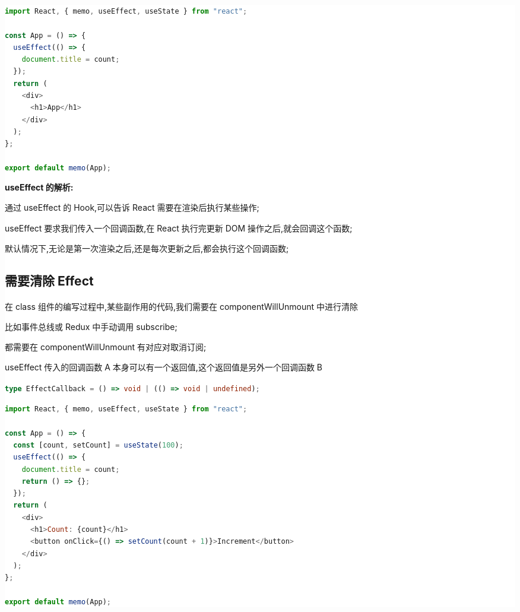 ```javascript
import React, { memo, useEffect, useState } from "react";

const App = () => {
  useEffect(() => {
    document.title = count;
  });
  return (
    <div>
      <h1>App</h1>
    </div>
  );
};

export default memo(App);
```

**useEffect 的解析:**

通过 useEffect 的 Hook,可以告诉 React 需要在渲染后执行某些操作;

useEffect 要求我们传入一个回调函数,在 React 执行完更新 DOM 操作之后,就会回调这个函数;

默认情况下,无论是第一次渲染之后,还是每次更新之后,都会执行这个回调函数;

## 需要清除 Effect

在 class 组件的编写过程中,某些副作用的代码,我们需要在 componentWillUnmount 中进行清除

比如事件总线或 Redux 中手动调用 subscribe;

都需要在 componentWillUnmount 有对应对取消订阅;

useEffect 传入的回调函数 A 本身可以有一个返回值,这个返回值是另外一个回调函数 B

```typescript
type EffectCallback = () => void | (() => void | undefined);
```

```javascript
import React, { memo, useEffect, useState } from "react";

const App = () => {
  const [count, setCount] = useState(100);
  useEffect(() => {
    document.title = count;
    return () => {};
  });
  return (
    <div>
      <h1>Count: {count}</h1>
      <button onClick={() => setCount(count + 1)}>Increment</button>
    </div>
  );
};

export default memo(App);
```
